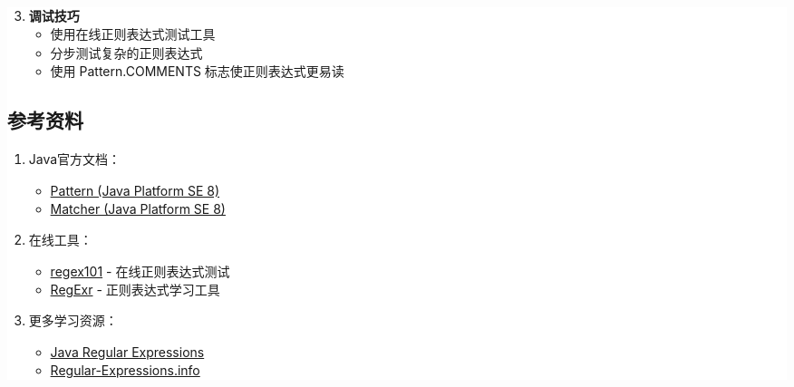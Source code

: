 3. **调试技巧**
   - 使用在线正则表达式测试工具
   - 分步测试复杂的正则表达式
   - 使用 Pattern.COMMENTS 标志使正则表达式更易读

## 参考资料

1. Java官方文档：
   - [Pattern (Java Platform SE 8)](https://docs.oracle.com/javase/8/docs/api/java/util/regex/Pattern.html)
   - [Matcher (Java Platform SE 8)](https://docs.oracle.com/javase/8/docs/api/java/util/regex/Matcher.html)

2. 在线工具：
   - [regex101](https://regex101.com/) - 在线正则表达式测试
   - [RegExr](https://regexr.com/) - 正则表达式学习工具

3. 更多学习资源：
   - [Java Regular Expressions](https://www.runoob.com/java/java-regular-expressions.html)
   - [Regular-Expressions.info](https://www.regular-expressions.info/)
